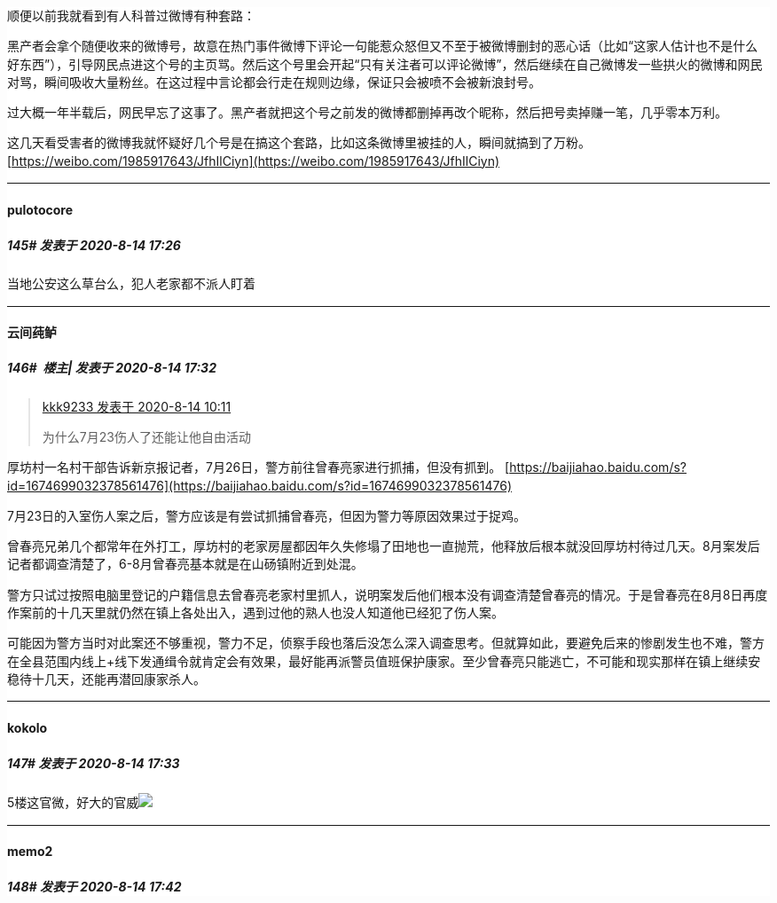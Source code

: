 
顺便以前我就看到有人科普过微博有种套路：

黑产者会拿个随便收来的微博号，故意在热门事件微博下评论一句能惹众怒但又不至于被微博删封的恶心话（比如“这家人估计也不是什么好东西”），引导网民点进这个号的主页骂。然后这个号里会开起“只有关注者可以评论微博”，然后继续在自己微博发一些拱火的微博和网民对骂，瞬间吸收大量粉丝。在这过程中言论都会行走在规则边缘，保证只会被喷不会被新浪封号。

过大概一年半载后，网民早忘了这事了。黑产者就把这个号之前发的微博都删掉再改个昵称，然后把号卖掉赚一笔，几乎零本万利。


这几天看受害者的微博我就怀疑好几个号是在搞这个套路，比如这条微博里被挂的人，瞬间就搞到了万粉。
[https://weibo.com/1985917643/JfhIlCiyn](https://weibo.com/1985917643/JfhIlCiyn)


-----

####  pulotocore  
##### 145#       发表于 2020-8-14 17:26


当地公安这么草台么，犯人老家都不派人盯着


-----

####  云间莼鲈  
##### 146#         楼主| 发表于 2020-8-14 17:32


<blockquote><a href="httphttps://bbs.saraba1st.com/2b/forum.php?mod=redirect&amp;goto=findpost&amp;pid=48424670&amp;ptid=1954561" target="_blank">kkk9233 发表于 2020-8-14 10:11</a>

为什么7月23伤人了还能让他自由活动</blockquote>
厚坊村一名村干部告诉新京报记者，7月26日，警方前往曾春亮家进行抓捕，但没有抓到。
[https://baijiahao.baidu.com/s?id=1674699032378561476](https://baijiahao.baidu.com/s?id=1674699032378561476)


7月23日的入室伤人案之后，警方应该是有尝试抓捕曾春亮，但因为警力等原因效果过于捉鸡。

曾春亮兄弟几个都常年在外打工，厚坊村的老家房屋都因年久失修塌了田地也一直抛荒，他释放后根本就没回厚坊村待过几天。8月案发后记者都调查清楚了，6-8月曾春亮基本就是在山砀镇附近到处混。

警方只试过按照电脑里登记的户籍信息去曾春亮老家村里抓人，说明案发后他们根本没有调查清楚曾春亮的情况。于是曾春亮在8月8日再度作案前的十几天里就仍然在镇上各处出入，遇到过他的熟人也没人知道他已经犯了伤人案。

可能因为警方当时对此案还不够重视，警力不足，侦察手段也落后没怎么深入调查思考。但就算如此，要避免后来的惨剧发生也不难，警方在全县范围内线上+线下发通缉令就肯定会有效果，最好能再派警员值班保护康家。至少曾春亮只能逃亡，不可能和现实那样在镇上继续安稳待十几天，还能再潜回康家杀人。


-----

####  kokolo  
##### 147#       发表于 2020-8-14 17:33


5楼这官微，好大的官威<img src="https://static.saraba1st.com/image/smiley/face2017/001.png" referrerpolicy="no-referrer">


-----

####  memo2  
##### 148#       发表于 2020-8-14 17:42
